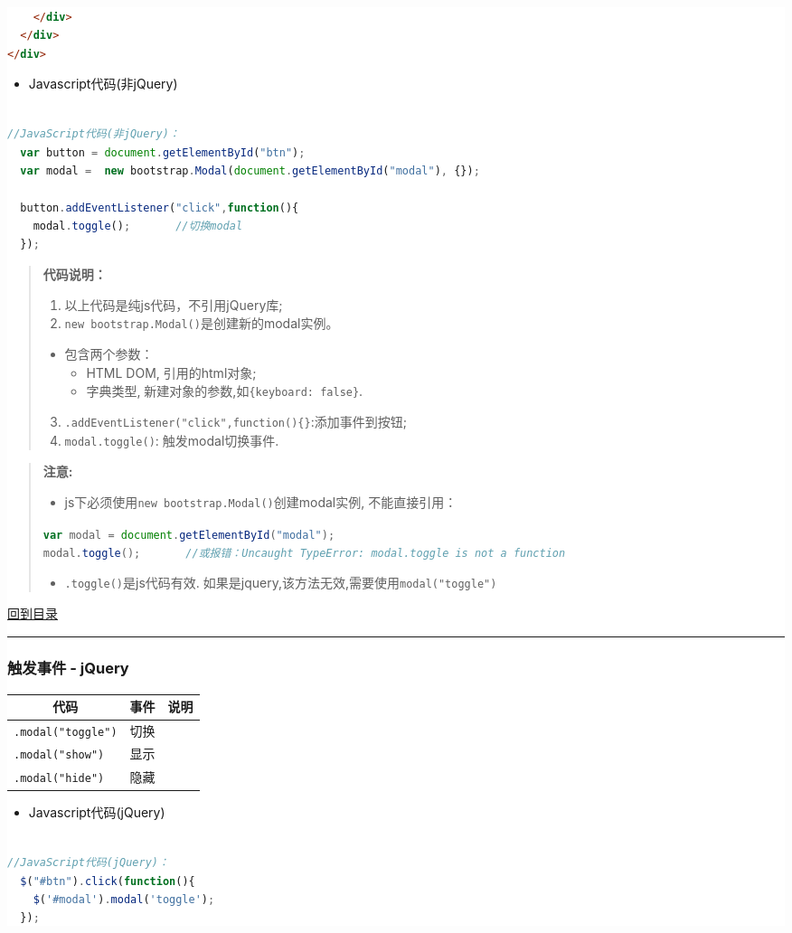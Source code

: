 ```html
    </div>
  </div>
</div>
```

- Javascript代码(非jQuery)

```javascript

//JavaScript代码(非jQuery)：
  var button = document.getElementById("btn");
  var modal =  new bootstrap.Modal(document.getElementById("modal"), {});

  button.addEventListener("click",function(){
    modal.toggle();       //切换modal
  });

```

> **代码说明：**
> 1. 以上代码是纯js代码，不引用jQuery库;
> 2. `new bootstrap.Modal()`是创建新的modal实例。
>   - 包含两个参数：
>     - HTML DOM, 引用的html对象;
>     - 字典类型, 新建对象的参数,如`{keyboard: false}`.
> 3. `.addEventListener("click",function(){}`:添加事件到按钮;
> 4. `modal.toggle()`: 触发modal切换事件.

> **注意:**
> - js下必须使用`new bootstrap.Modal()`创建modal实例, 不能直接引用：
> ```javascript
> var modal = document.getElementById("modal");
> modal.toggle();       //或报错：Uncaught TypeError: modal.toggle is not a function
> ```
> 
> - `.toggle()`是js代码有效. 如果是jquery,该方法无效,需要使用`modal("toggle")`

[回到目录](#目录)

***

### 触发事件 - jQuery

| 代码 | 事件 | 说明 |
| ---- | ---- | ---- |
| `.modal("toggle")` | 切换 |      |
| `.modal("show")`   | 显示 |      |
| `.modal("hide")`   | 隐藏 |      |

- Javascript代码(jQuery)

```javascript

//JavaScript代码(jQuery)：
  $("#btn").click(function(){
    $('#modal').modal('toggle');
  });

```
